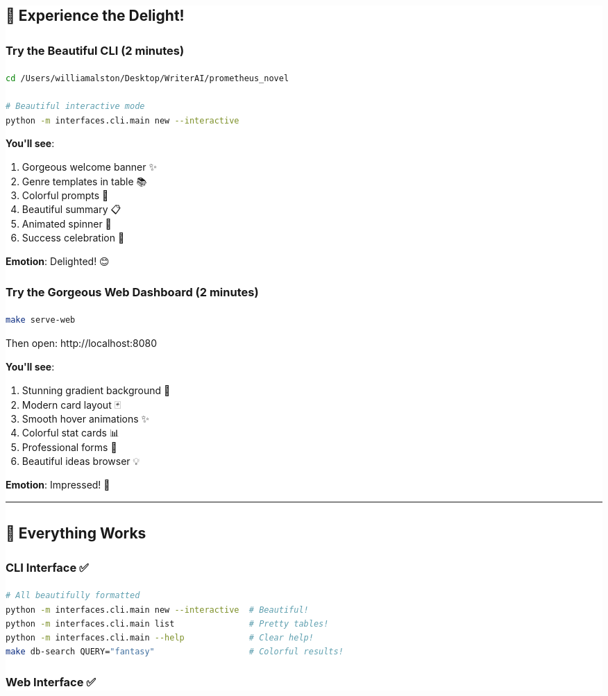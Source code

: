 
## 🎨 Experience the Delight!

### Try the Beautiful CLI (2 minutes)

```bash
cd /Users/williamalston/Desktop/WriterAI/prometheus_novel

# Beautiful interactive mode
python -m interfaces.cli.main new --interactive
```

**You'll see**:
1. Gorgeous welcome banner ✨
2. Genre templates in table 📚
3. Colorful prompts 🎨
4. Beautiful summary 📋
5. Animated spinner 🔄
6. Success celebration 🎉

**Emotion**: Delighted! 😊

### Try the Gorgeous Web Dashboard (2 minutes)

```bash
make serve-web
```

Then open: http://localhost:8080

**You'll see**:
1. Stunning gradient background 🌈
2. Modern card layout 🃏
3. Smooth hover animations ✨
4. Colorful stat cards 📊
5. Professional forms 📝
6. Beautiful ideas browser 💡

**Emotion**: Impressed! 🤩

---

## 🎯 Everything Works

### CLI Interface ✅

```bash
# All beautifully formatted
python -m interfaces.cli.main new --interactive  # Beautiful!
python -m interfaces.cli.main list               # Pretty tables!
python -m interfaces.cli.main --help             # Clear help!
make db-search QUERY="fantasy"                   # Colorful results!
```

### Web Interface ✅
